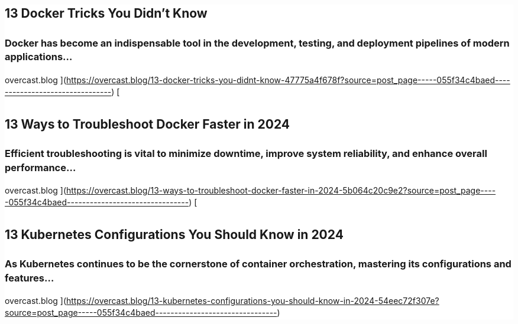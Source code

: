 
## 13 Docker Tricks You Didn’t Know



### Docker has become an indispensable tool in the development, testing, and deployment pipelines of modern applications…

overcast.blog ](https://overcast.blog/13-docker-tricks-you-didnt-know-47775a4f678f?source=post_page-----055f34c4baed--------------------------------) [


## 13 Ways to Troubleshoot Docker Faster in 2024



### Efficient troubleshooting is vital to minimize downtime, improve system reliability, and enhance overall performance…

overcast.blog ](https://overcast.blog/13-ways-to-troubleshoot-docker-faster-in-2024-5b064c20c9e2?source=post_page-----055f34c4baed--------------------------------) [


## 13 Kubernetes Configurations You Should Know in 2024



### As Kubernetes continues to be the cornerstone of container orchestration, mastering its configurations and features…

overcast.blog ](https://overcast.blog/13-kubernetes-configurations-you-should-know-in-2024-54eec72f307e?source=post_page-----055f34c4baed--------------------------------)